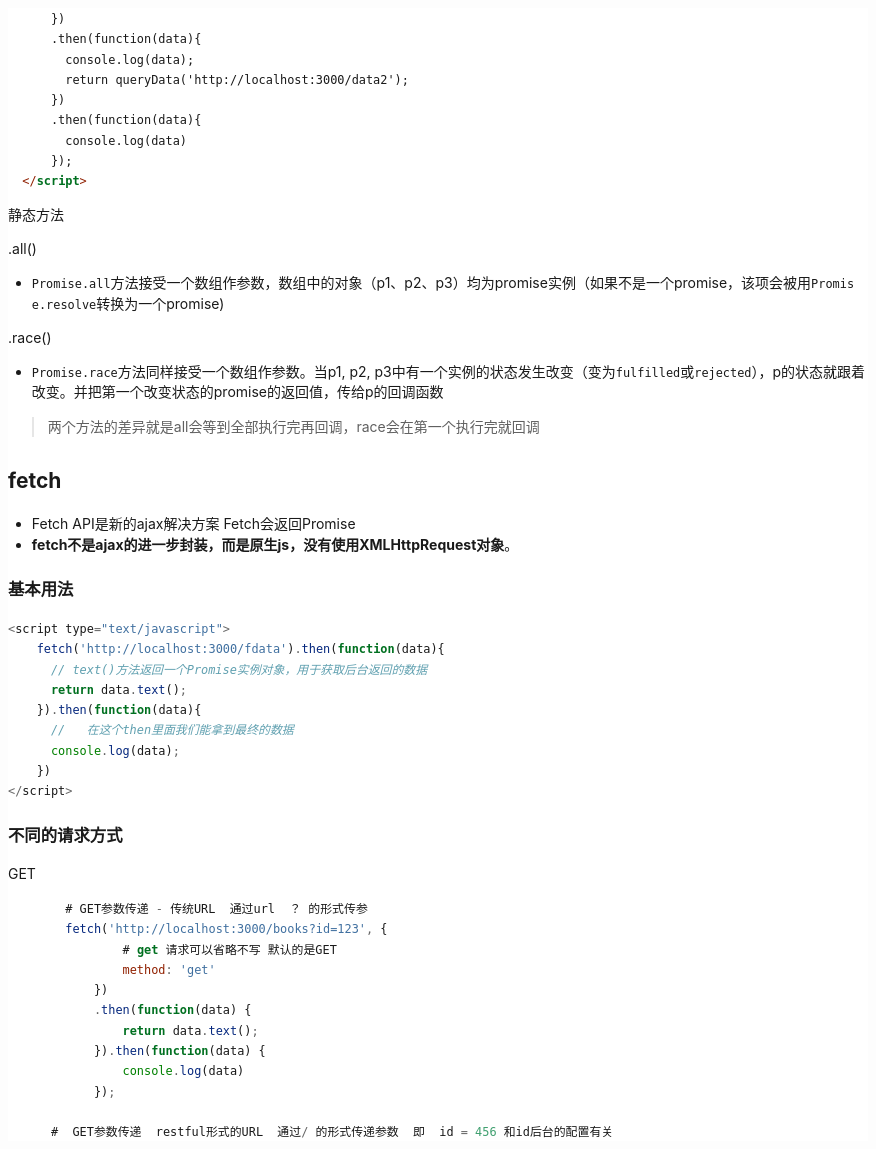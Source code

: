 ```html
      })
      .then(function(data){
        console.log(data);
        return queryData('http://localhost:3000/data2');
      })
      .then(function(data){
        console.log(data)
      });
  </script>
```



静态方法

.all()

- `Promise.all`方法接受一个数组作参数，数组中的对象（p1、p2、p3）均为promise实例（如果不是一个promise，该项会被用`Promise.resolve`转换为一个promise)

.race()

- `Promise.race`方法同样接受一个数组作参数。当p1, p2, p3中有一个实例的状态发生改变（变为`fulfilled`或`rejected`），p的状态就跟着改变。并把第一个改变状态的promise的返回值，传给p的回调函数



> 两个方法的差异就是all会等到全部执行完再回调，race会在第一个执行完就回调



## fetch

- Fetch API是新的ajax解决方案 Fetch会返回Promise
- **fetch不是ajax的进一步封装，而是原生js，没有使用XMLHttpRequest对象**。



### 基本用法

```javascript
<script type="text/javascript">
    fetch('http://localhost:3000/fdata').then(function(data){
      // text()方法返回一个Promise实例对象，用于获取后台返回的数据
      return data.text();
    }).then(function(data){
      //   在这个then里面我们能拿到最终的数据  
      console.log(data);
    })
</script>
```



### 不同的请求方式

GET

```javascript
		# GET参数传递 - 传统URL  通过url  ？ 的形式传参 
        fetch('http://localhost:3000/books?id=123', {
            	# get 请求可以省略不写 默认的是GET 
                method: 'get'
            })
            .then(function(data) {
                return data.text();
            }).then(function(data) {
                console.log(data)
            });

      #  GET参数传递  restful形式的URL  通过/ 的形式传递参数  即  id = 456 和id后台的配置有关   
```